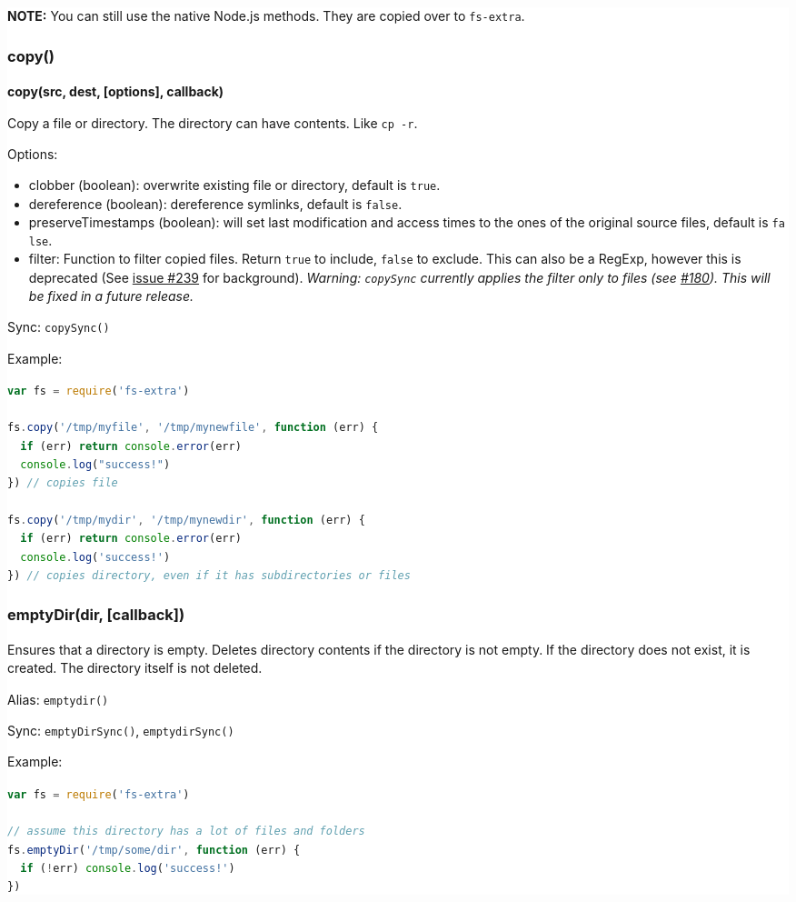 
**NOTE:** You can still use the native Node.js methods. They are copied over to `fs-extra`.


### copy()

**copy(src, dest, [options], callback)**


Copy a file or directory. The directory can have contents. Like `cp -r`.

Options:
- clobber (boolean): overwrite existing file or directory, default is `true`.
- dereference (boolean): dereference symlinks, default is `false`.
- preserveTimestamps (boolean): will set last modification and access times to the ones of the original source files, default is `false`.
- filter: Function to filter copied files. Return `true` to include, `false` to exclude. This can also be a RegExp, however this is deprecated (See [issue #239](https://github.com/jprichardson/node-fs-extra/issues/239) for background). _Warning: `copySync` currently applies the filter only to files (see [#180](https://github.com/jprichardson/node-fs-extra/issues/180)). This will be fixed in a future release._

Sync: `copySync()`

Example:

```js
var fs = require('fs-extra')

fs.copy('/tmp/myfile', '/tmp/mynewfile', function (err) {
  if (err) return console.error(err)
  console.log("success!")
}) // copies file

fs.copy('/tmp/mydir', '/tmp/mynewdir', function (err) {
  if (err) return console.error(err)
  console.log('success!')
}) // copies directory, even if it has subdirectories or files
```


### emptyDir(dir, [callback])

Ensures that a directory is empty. Deletes directory contents if the directory is not empty. If the directory does not exist, it is created. The directory itself is not deleted.

Alias: `emptydir()`

Sync: `emptyDirSync()`, `emptydirSync()`

Example:

```js
var fs = require('fs-extra')

// assume this directory has a lot of files and folders
fs.emptyDir('/tmp/some/dir', function (err) {
  if (!err) console.log('success!')
})
```


[1]: http://nodejs.org/docs/latest/api/fs.html
[jsonfile]: https://github.com/jprichardson/node-jsonfile